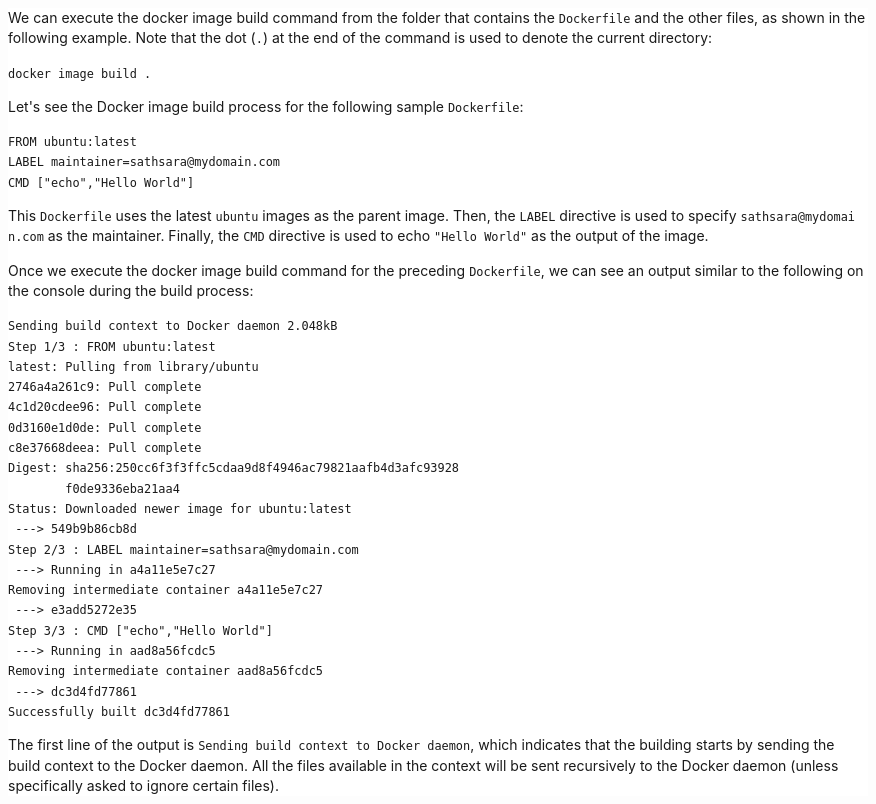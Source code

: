 
We can execute the docker image build command from the folder that
contains the `Dockerfile` and the other files, as shown in the
following example. Note that the dot (`.`) at the end of the
command is used to denote the current directory:


```
docker image build .
```


Let\'s see the Docker image build process for the following sample
`Dockerfile`:


```
FROM ubuntu:latest
LABEL maintainer=sathsara@mydomain.com
CMD ["echo","Hello World"]
```


This `Dockerfile` uses the latest `ubuntu` images as
the parent image. Then, the `LABEL` directive is used to
specify `sathsara@mydomain.com` as the maintainer. Finally,
the `CMD` directive is used to echo `"Hello World"`
as the output of the image.

Once we execute the docker image build command for the preceding
`Dockerfile`, we can see an output similar to the following on
the console during the build process:


```
Sending build context to Docker daemon 2.048kB
Step 1/3 : FROM ubuntu:latest
latest: Pulling from library/ubuntu
2746a4a261c9: Pull complete 
4c1d20cdee96: Pull complete 
0d3160e1d0de: Pull complete 
c8e37668deea: Pull complete
Digest: sha256:250cc6f3f3ffc5cdaa9d8f4946ac79821aafb4d3afc93928
        f0de9336eba21aa4
Status: Downloaded newer image for ubuntu:latest
 ---> 549b9b86cb8d
Step 2/3 : LABEL maintainer=sathsara@mydomain.com
 ---> Running in a4a11e5e7c27
Removing intermediate container a4a11e5e7c27
 ---> e3add5272e35
Step 3/3 : CMD ["echo","Hello World"]
 ---> Running in aad8a56fcdc5
Removing intermediate container aad8a56fcdc5
 ---> dc3d4fd77861
Successfully built dc3d4fd77861
```


The first line of the output is
`Sending build context to Docker daemon`, which indicates that
the building starts by sending the build context to the Docker daemon.
All the files available in the context will be sent recursively to the
Docker daemon (unless specifically asked to ignore certain files).
